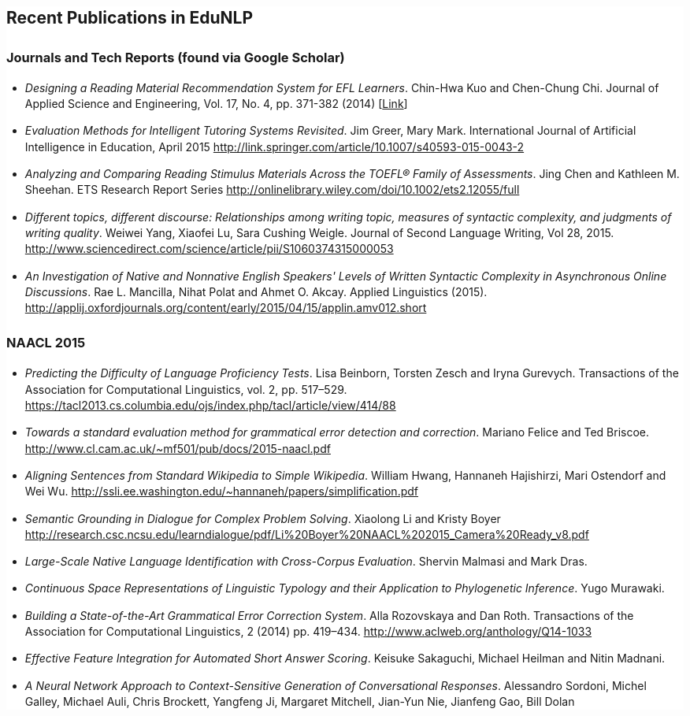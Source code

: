 ## Recent Publications in EduNLP

### Journals and Tech Reports (found via Google Scholar)

- *Designing a Reading Material Recommendation System for EFL Learners*. Chin-Hwa Kuo and Chen-Chung Chi. Journal of Applied Science and Engineering, Vol. 17, No. 4, pp. 371-382 (2014) [[Link](http://www2.tku.edu.tw/~tkjse/17-4/04-IE10306_1247.pdf)]

- *Evaluation Methods for Intelligent Tutoring Systems Revisited*. Jim Greer, Mary Mark. International Journal of Artificial Intelligence in Education, April 2015
http://link.springer.com/article/10.1007/s40593-015-0043-2

- *Analyzing and Comparing Reading Stimulus Materials Across the TOEFL® Family of Assessments*. Jing Chen and Kathleen M. Sheehan. ETS Research Report Series
http://onlinelibrary.wiley.com/doi/10.1002/ets2.12055/full

- *Different topics, different discourse: Relationships among writing topic, measures of syntactic complexity, and judgments of writing quality*. Weiwei Yang, Xiaofei Lu, Sara Cushing Weigle. Journal of Second Language Writing, Vol 28, 2015. http://www.sciencedirect.com/science/article/pii/S1060374315000053

- *An Investigation of Native and Nonnative English Speakers' Levels of Written Syntactic Complexity in Asynchronous Online Discussions*. Rae L. Mancilla, Nihat Polat and Ahmet O. Akcay. Applied Linguistics (2015). http://applij.oxfordjournals.org/content/early/2015/04/15/applin.amv012.short

### NAACL 2015

- *Predicting the Difficulty of Language Proficiency Tests*. Lisa Beinborn, Torsten Zesch and Iryna Gurevych. Transactions of the Association for Computational Linguistics, vol. 2, pp. 517–529. https://tacl2013.cs.columbia.edu/ojs/index.php/tacl/article/view/414/88

- *Towards a standard evaluation method for grammatical error detection and correction*. Mariano Felice and Ted Briscoe. http://www.cl.cam.ac.uk/~mf501/pub/docs/2015-naacl.pdf

- *Aligning Sentences from Standard Wikipedia to Simple Wikipedia*. William Hwang, Hannaneh Hajishirzi, Mari Ostendorf and Wei Wu.  http://ssli.ee.washington.edu/~hannaneh/papers/simplification.pdf

- *Semantic Grounding in Dialogue for Complex Problem Solving*. Xiaolong Li and Kristy Boyer http://research.csc.ncsu.edu/learndialogue/pdf/Li%20Boyer%20NAACL%202015_Camera%20Ready_v8.pdf

- *Large-Scale Native Language Identification with Cross-Corpus Evaluation*. Shervin Malmasi and Mark Dras. 

- *Continuous Space Representations of Linguistic Typology and their Application to Phylogenetic Inference*. Yugo Murawaki.

- *Building a State-of-the-Art Grammatical Error Correction System*. Alla Rozovskaya and Dan Roth. Transactions of the Association for Computational Linguistics, 2 (2014) pp. 419–434. http://www.aclweb.org/anthology/Q14-1033

- *Effective Feature Integration for Automated Short Answer Scoring*. Keisuke Sakaguchi, Michael Heilman and Nitin Madnani. 

- *A Neural Network Approach to Context-Sensitive Generation of Conversational Responses*. Alessandro Sordoni, Michel Galley, Michael Auli, Chris Brockett, Yangfeng Ji, Margaret Mitchell, Jian-Yun Nie, Jianfeng Gao, Bill Dolan
